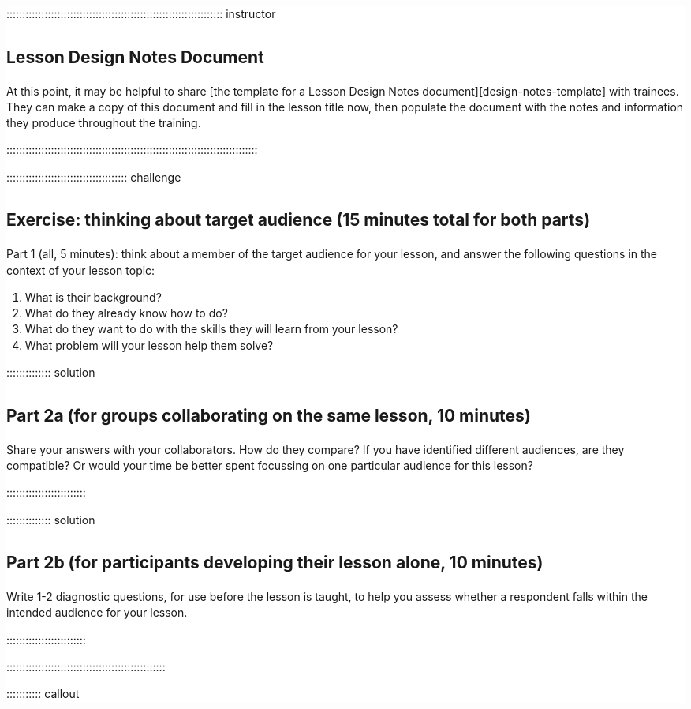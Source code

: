 :::::::::::::::::::::::::::::::::::::::::::::::::::::::::::::::::::: instructor

## Lesson Design Notes Document

At this point, it may be helpful to share 
[the template for a Lesson Design Notes document][design-notes-template]
with trainees.
They can make a copy of this document and fill in the lesson title now,
then populate the document with the notes 
and information they produce throughout the training.

:::::::::::::::::::::::::::::::::::::::::::::::::::::::::::::::::::::::::::::::

::::::::::::::::::::::::::::::::::::::  challenge

## Exercise: thinking about target audience (15 minutes total for both parts)

Part 1 (all, 5 minutes): think about a member of the target audience for your lesson,
and answer the following questions in the context of your lesson topic:

1. What is their background?
2. What do they already know how to do?
3. What do they want to do with the skills they will learn from your lesson?
4. What problem will your lesson help them solve?


::::::::::::::  solution

## Part 2a (for groups collaborating on the same lesson, 10 minutes)

Share your answers with your collaborators. How do they compare?
If you have identified different audiences, are they compatible?
Or would your time be better spent focussing on one particular audience for this lesson?


:::::::::::::::::::::::::

::::::::::::::  solution

## Part 2b (for participants developing their lesson alone, 10 minutes)

Write 1-2 diagnostic questions, for use before the lesson is taught,
to help you assess whether a respondent falls within the intended audience for your lesson.



:::::::::::::::::::::::::




::::::::::::::::::::::::::::::::::::::::::::::::::


::::::::::: callout


[it-mental-models]: https://carpentries.github.io/instructor-training/02-practice-learning.html#building-a-mental-model
[it-skill-acquisition]: https://carpentries.github.io/instructor-training/02-practice-learning.html#the-acquisition-of-skill
[^1]: See chapter 1, _How Does Students' Prior Knowledge Affect Their Learning?_,
[^2]: See chapter 2, _How Does the Way Students Organize Knowledge Affect Their Learning?_,
[^3]: [Kirschner et al. 2006](learners/reference.md#litref)
[^4]: [Hacker et al. 2000](learners/reference.md#litref)